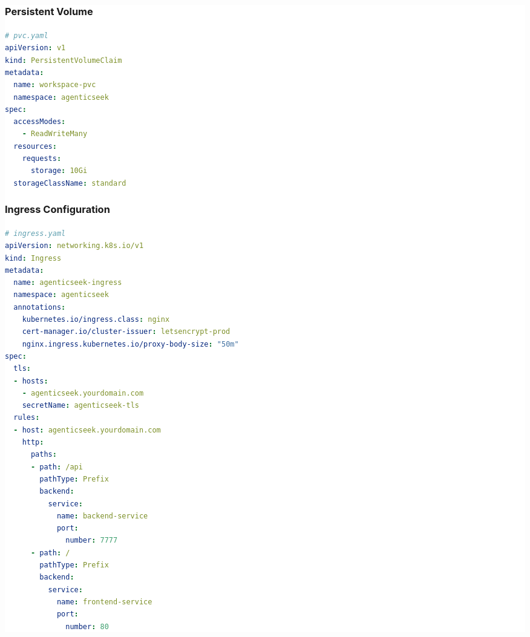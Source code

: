 ### Persistent Volume

```yaml
# pvc.yaml
apiVersion: v1
kind: PersistentVolumeClaim
metadata:
  name: workspace-pvc
  namespace: agenticseek
spec:
  accessModes:
    - ReadWriteMany
  resources:
    requests:
      storage: 10Gi
  storageClassName: standard
```

### Ingress Configuration

```yaml
# ingress.yaml
apiVersion: networking.k8s.io/v1
kind: Ingress
metadata:
  name: agenticseek-ingress
  namespace: agenticseek
  annotations:
    kubernetes.io/ingress.class: nginx
    cert-manager.io/cluster-issuer: letsencrypt-prod
    nginx.ingress.kubernetes.io/proxy-body-size: "50m"
spec:
  tls:
  - hosts:
    - agenticseek.yourdomain.com
    secretName: agenticseek-tls
  rules:
  - host: agenticseek.yourdomain.com
    http:
      paths:
      - path: /api
        pathType: Prefix
        backend:
          service:
            name: backend-service
            port:
              number: 7777
      - path: /
        pathType: Prefix
        backend:
          service:
            name: frontend-service
            port:
              number: 80
```
